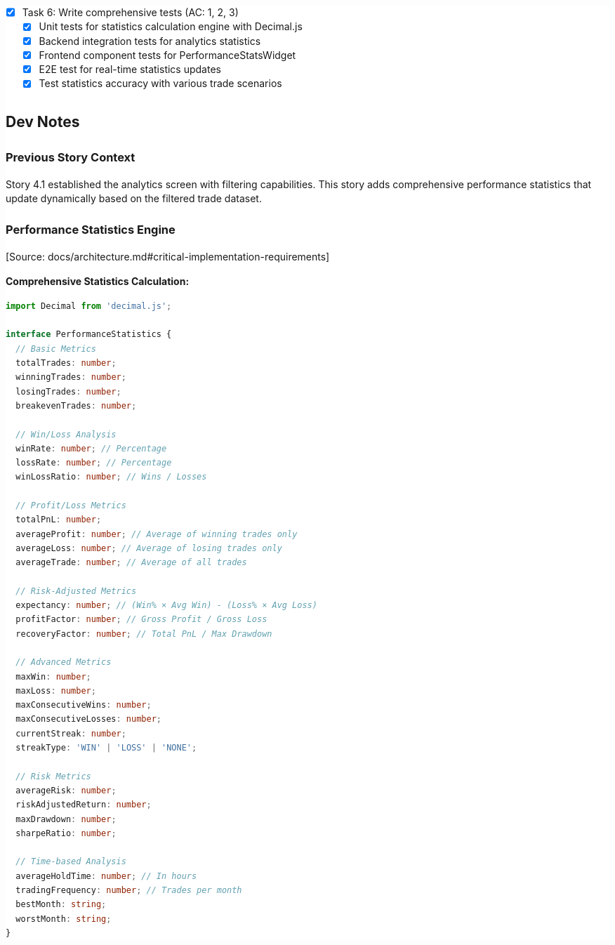 - [x] Task 6: Write comprehensive tests (AC: 1, 2, 3)
  - [x] Unit tests for statistics calculation engine with Decimal.js
  - [x] Backend integration tests for analytics statistics
  - [x] Frontend component tests for PerformanceStatsWidget
  - [x] E2E test for real-time statistics updates
  - [x] Test statistics accuracy with various trade scenarios

## Dev Notes

### Previous Story Context
Story 4.1 established the analytics screen with filtering capabilities. This story adds comprehensive performance statistics that update dynamically based on the filtered trade dataset.

### Performance Statistics Engine
[Source: docs/architecture.md#critical-implementation-requirements]

**Comprehensive Statistics Calculation:**
```typescript
import Decimal from 'decimal.js';

interface PerformanceStatistics {
  // Basic Metrics
  totalTrades: number;
  winningTrades: number;
  losingTrades: number;
  breakevenTrades: number;
  
  // Win/Loss Analysis
  winRate: number; // Percentage
  lossRate: number; // Percentage
  winLossRatio: number; // Wins / Losses
  
  // Profit/Loss Metrics
  totalPnL: number;
  averageProfit: number; // Average of winning trades only
  averageLoss: number; // Average of losing trades only
  averageTrade: number; // Average of all trades
  
  // Risk-Adjusted Metrics
  expectancy: number; // (Win% × Avg Win) - (Loss% × Avg Loss)
  profitFactor: number; // Gross Profit / Gross Loss
  recoveryFactor: number; // Total PnL / Max Drawdown
  
  // Advanced Metrics
  maxWin: number;
  maxLoss: number;
  maxConsecutiveWins: number;
  maxConsecutiveLosses: number;
  currentStreak: number;
  streakType: 'WIN' | 'LOSS' | 'NONE';
  
  // Risk Metrics
  averageRisk: number;
  riskAdjustedReturn: number;
  maxDrawdown: number;
  sharpeRatio: number;
  
  // Time-based Analysis
  averageHoldTime: number; // In hours
  tradingFrequency: number; // Trades per month
  bestMonth: string;
  worstMonth: string;
}
```
